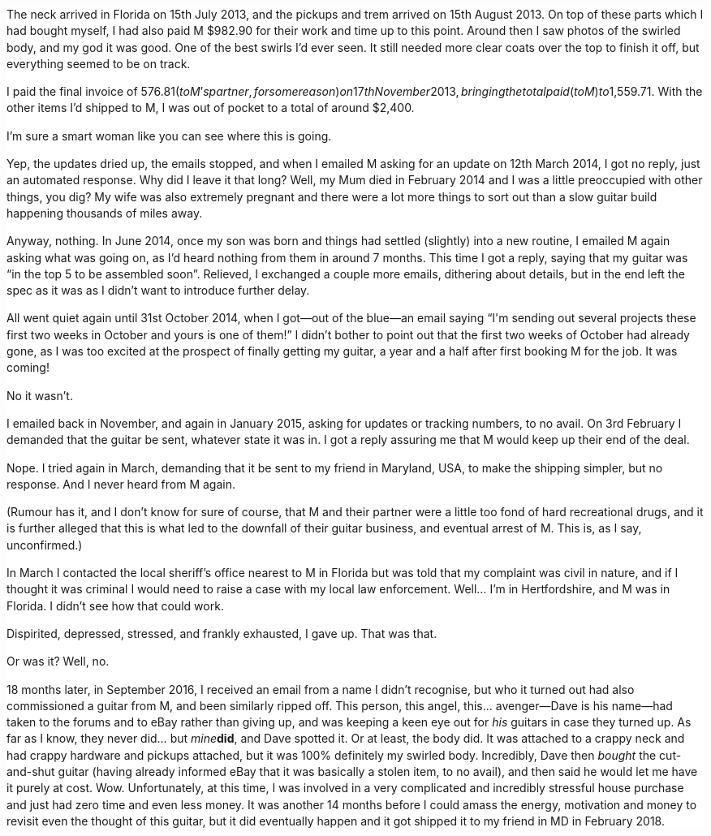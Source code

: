 The neck arrived in Florida on 15th July 2013, and the pickups and trem arrived on 15th August 2013. On top of these parts which I had bought myself, I had also paid M $982.90 for their work and time up to this point. Around then I saw photos of the swirled body, and my god it was good. One of the best swirls I’d ever seen. It still needed more clear coats over the top to finish it off, but everything seemed to be on track.

I paid the final invoice of $576.81 (to M’s partner, for some reason) on 17th November 2013, bringing the total paid (to M) to  $1,559.71. With the other items I’d shipped to M, I was out of pocket to a total of around $2,400.

I’m sure a smart woman like you can see where this is going.

Yep, the updates dried up, the emails stopped, and when I emailed M asking for an update on 12th March 2014, I got no reply, just an automated response. Why did I leave it that long? Well, my Mum died in February 2014 and I was a little preoccupied with other things, you dig? My wife was also extremely pregnant and there were a lot more things to sort out than a slow guitar build happening thousands of miles away.

Anyway, nothing. In June 2014, once my son was born and things had settled (slightly) into a new routine, I emailed M again asking what was going on, as I’d heard nothing from them in around 7 months. This time I got a reply, saying that my guitar was “in the top 5 to be assembled soon”. Relieved, I exchanged a couple more emails, dithering about details, but in the end left the spec as it was as I didn’t want to introduce further delay.

All went quiet again until 31st October 2014, when I got—out of the blue—an email saying “I'm sending out several projects these first two weeks in October and yours is one of them!” I didn’t bother to point out that the first two weeks of October had already gone, as I was too excited at the prospect of finally getting my guitar, a year and a half after first booking M for the job. It was coming!

No it wasn’t.

I emailed back in November, and again in January 2015, asking for updates or tracking numbers, to no avail. On 3rd February I demanded that the guitar be sent, whatever state it was in. I got a reply assuring me that M would keep up their end of the deal.

Nope. I tried again in March, demanding that it be sent to my friend in Maryland, USA, to make the shipping simpler, but no response. And I never heard from M again.

(Rumour has it, and I don’t know for sure of course, that M and their partner were a little too fond of hard recreational drugs, and it is further alleged that this is what led to the downfall of their guitar business, and eventual arrest of M. This is, as I say, unconfirmed.)

In March I contacted the local sheriff’s office nearest to M in Florida but was told that my complaint was civil in nature, and if I thought it was criminal I would need to raise a case with my local law enforcement. Well… I’m in Hertfordshire, and M was in Florida. I didn’t see how that could work.

Dispirited, depressed, stressed, and frankly exhausted, I gave up. That was that.

Or was it? Well, no.

18 months later, in September 2016, I received an email from a name I didn’t recognise, but who it turned out had also commissioned a guitar from M, and been similarly ripped off. This person, this angel, this... avenger—Dave is his name—had taken to the forums and to eBay rather than giving up, and was keeping a keen eye out for *his* guitars in case they turned up. As far as I know, they never did… but *mine***did**, and Dave spotted it. Or at least, the body did. It was attached to a crappy neck and had crappy hardware and pickups attached, but it was 100% definitely my swirled body. Incredibly, Dave then *bought* the cut-and-shut guitar (having already informed eBay that it was basically a stolen item, to no avail), and then said he would let me have it purely at cost. Wow. Unfortunately, at this time, I was involved in a very complicated and incredibly stressful house purchase and just had zero time and even less money. It was another 14 months before I could amass the energy, motivation and money to revisit even the thought of this guitar, but it did eventually happen and it got shipped it to my friend in MD in February 2018.
